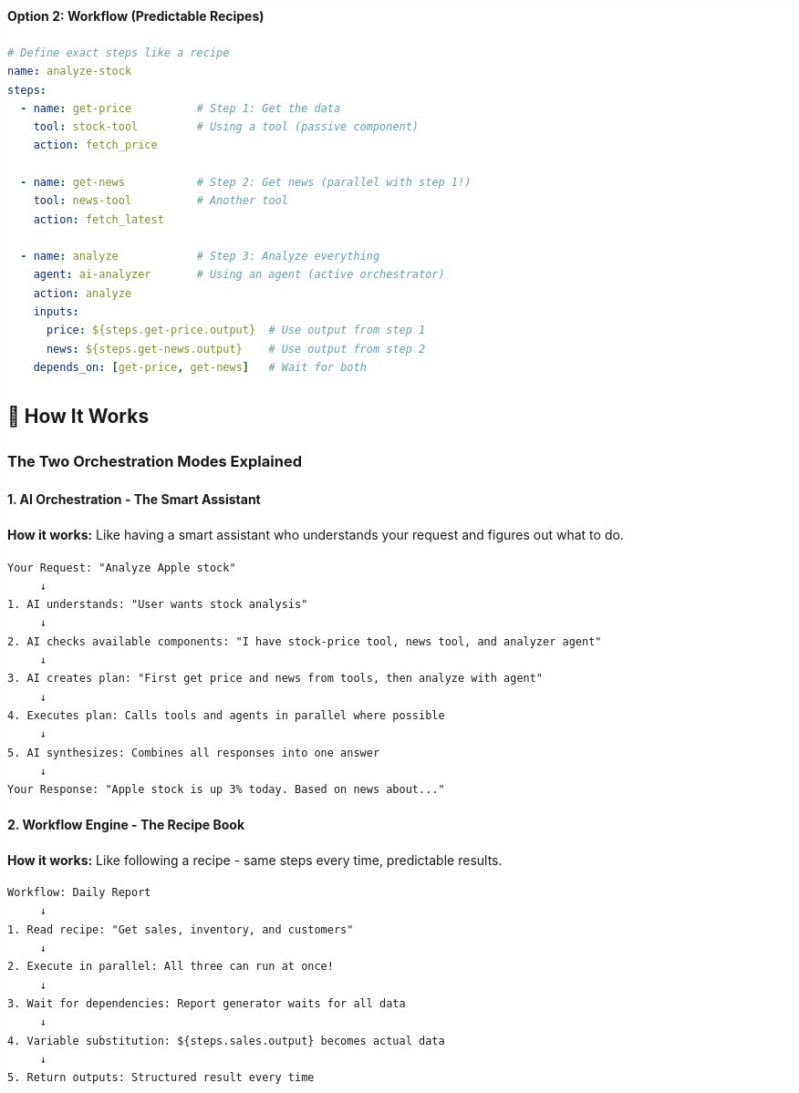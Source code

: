 #### Option 2: Workflow (Predictable Recipes)
```yaml
# Define exact steps like a recipe
name: analyze-stock
steps:
  - name: get-price          # Step 1: Get the data
    tool: stock-tool         # Using a tool (passive component)
    action: fetch_price
    
  - name: get-news           # Step 2: Get news (parallel with step 1!)
    tool: news-tool          # Another tool
    action: fetch_latest
    
  - name: analyze            # Step 3: Analyze everything
    agent: ai-analyzer       # Using an agent (active orchestrator)
    action: analyze
    inputs:
      price: ${steps.get-price.output}  # Use output from step 1
      news: ${steps.get-news.output}    # Use output from step 2
    depends_on: [get-price, get-news]   # Wait for both
```

## 🧠 How It Works

### The Two Orchestration Modes Explained

#### 1. AI Orchestration - The Smart Assistant
**How it works:** Like having a smart assistant who understands your request and figures out what to do.

```
Your Request: "Analyze Apple stock"
     ↓
1. AI understands: "User wants stock analysis"
     ↓
2. AI checks available components: "I have stock-price tool, news tool, and analyzer agent"
     ↓
3. AI creates plan: "First get price and news from tools, then analyze with agent"
     ↓
4. Executes plan: Calls tools and agents in parallel where possible
     ↓
5. AI synthesizes: Combines all responses into one answer
     ↓
Your Response: "Apple stock is up 3% today. Based on news about..."
```

#### 2. Workflow Engine - The Recipe Book
**How it works:** Like following a recipe - same steps every time, predictable results.

```
Workflow: Daily Report
     ↓
1. Read recipe: "Get sales, inventory, and customers"
     ↓
2. Execute in parallel: All three can run at once!
     ↓
3. Wait for dependencies: Report generator waits for all data
     ↓
4. Variable substitution: ${steps.sales.output} becomes actual data
     ↓
5. Return outputs: Structured result every time
```
